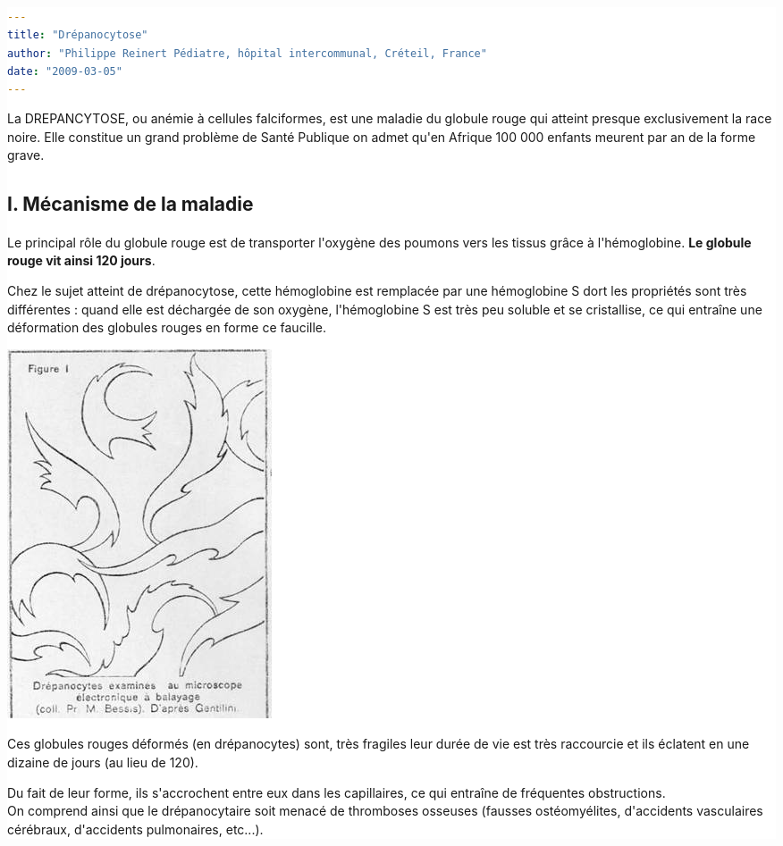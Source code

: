 ```yaml
---
title: "Drépanocytose"
author: "Philippe Reinert Pédiatre, hôpital intercommunal, Créteil, France"
date: "2009-03-05"
---
```


<div class="teaser"><p>La DREPANCYTOSE, ou anémie à cellules falciformes, est une maladie du globule rouge qui atteint presque exclusivement la race noire. Elle constitue un grand problème de Santé Publique on admet qu'en Afrique 100 000 enfants meurent par an de la forme grave.</p></div>

## I. Mécanisme de la maladie

Le principal rôle du globule rouge est de transporter l'oxygène des poumons vers les tissus grâce à l'hémoglobine. **Le globule rouge vit ainsi 120 jours**.

Chez le sujet atteint de drépanocytose, cette hémoglobine est remplacée par une hémoglobine S dort les propriétés sont très différentes : quand elle est déchargée de son oxygène, l'hémoglobine S est très peu soluble et se cristallise, ce qui entraîne une déformation des globules rouges en forme ce faucille.


![](image012-drepano.jpg)


Ces globules rouges déformés (en drépanocytes) sont, très fragiles leur durée de vie est très raccourcie et ils éclatent en une dizaine de jours (au lieu de 120).

Du fait de leur forme, ils s'accrochent entre eux dans les capillaires, ce qui entraîne de fréquentes obstructions.  
On comprend ainsi que le drépanocytaire soit menacé de thromboses osseuses (fausses ostéomyélites, d'accidents vasculaires cérébraux, d'accidents pulmonaires, etc...).

